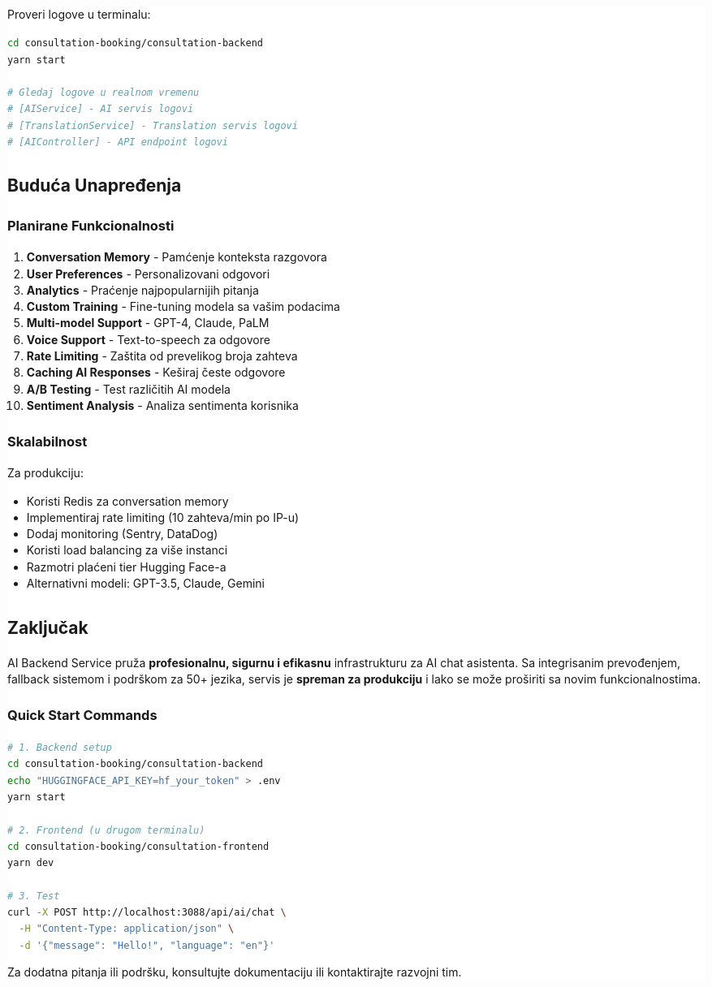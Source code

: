 Proveri logove u terminalu:

```bash
cd consultation-booking/consultation-backend
yarn start

# Gledaj logove u realnom vremenu
# [AIService] - AI servis logovi
# [TranslationService] - Translation servis logovi
# [AIController] - API endpoint logovi
```

## Buduća Unapređenja

### Planirane Funkcionalnosti

1. **Conversation Memory** - Pamćenje konteksta razgovora
2. **User Preferences** - Personalizovani odgovori
3. **Analytics** - Praćenje najpopularnijih pitanja
4. **Custom Training** - Fine-tuning modela sa vašim podacima
5. **Multi-model Support** - GPT-4, Claude, PaLM
6. **Voice Support** - Text-to-speech za odgovore
7. **Rate Limiting** - Zaštita od prevelikog broja zahteva
8. **Caching AI Responses** - Keširaj česte odgovore
9. **A/B Testing** - Test različitih AI modela
10. **Sentiment Analysis** - Analiza sentimenta korisnika

### Skalabilnost

Za produkciju:
- Koristi Redis za conversation memory
- Implementiraj rate limiting (10 zahteva/min po IP-u)
- Dodaj monitoring (Sentry, DataDog)
- Koristi load balancing za više instanci
- Razmotri plaćeni tier Hugging Face-a
- Alternativni modeli: GPT-3.5, Claude, Gemini

## Zaključak

AI Backend Service pruža **profesionalnu, sigurnu i efikasnu** infrastrukturu za AI chat asistenta. Sa integrisanim prevođenjem, fallback sistemom i podrškom za 50+ jezika, servis je **spreman za produkciju** i lako se može proširiti sa novim funkcionalnostima.

### Quick Start Commands

```bash
# 1. Backend setup
cd consultation-booking/consultation-backend
echo "HUGGINGFACE_API_KEY=hf_your_token" > .env
yarn start

# 2. Frontend (u drugom terminalu)
cd consultation-booking/consultation-frontend
yarn dev

# 3. Test
curl -X POST http://localhost:3088/api/ai/chat \
  -H "Content-Type: application/json" \
  -d '{"message": "Hello!", "language": "en"}'
```

Za dodatna pitanja ili podršku, konsultujte dokumentaciju ili kontaktirajte razvojni tim.

